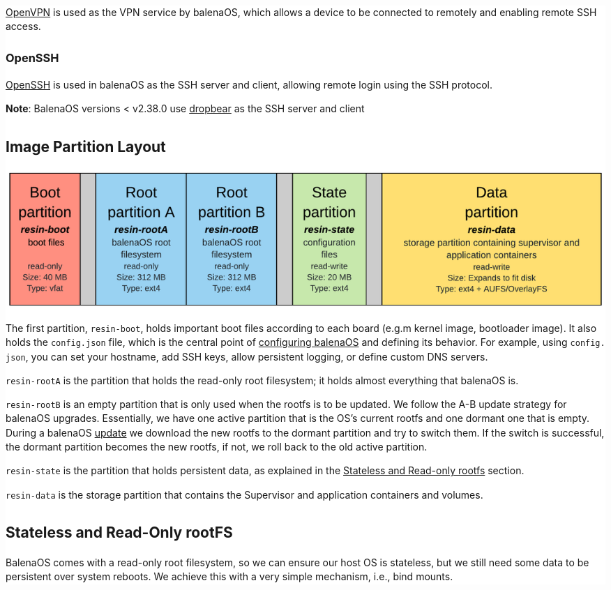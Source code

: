 [OpenVPN](https://community.openvpn.net/openvpn) is used as the VPN service by balenaOS, which allows a device to be connected to remotely and enabling remote SSH access.

### OpenSSH

[OpenSSH](https://www.openssh.com/) is used in balenaOS as the SSH server and client, allowing remote login using the SSH protocol.

__Note__: BalenaOS versions < v2.38.0 use [dropbear](https://matt.ucc.asn.au/dropbear/dropbear.html) as the SSH server and client

## Image Partition Layout

![Image partition layout](./images/arch/image-partition-layout.png)

The first partition, `resin-boot`, holds important boot files according to each board (e.g.m kernel image, bootloader image). It also holds the `config.json` file, which is the central point of [configuring balenaOS](https://www.balena.io/docs/reference/OS/configuration) and defining its behavior. For example, using `config.json`, you can set your hostname, add SSH keys, allow persistent logging, or define custom DNS servers.

`resin-rootA` is the partition that holds the read-only root filesystem; it holds almost everything that balenaOS is.

`resin-rootB` is an empty partition that is only used when the rootfs is to be updated. We follow the A-B update strategy for balenaOS upgrades. Essentially, we have one active partition that is the OS’s current rootfs and one dormant one that is empty. During a balenaOS [update](https://www.balena.io/docs/reference/OS/updates/self-service/) we download the new rootfs to the dormant partition and try to switch them. If the switch is successful, the dormant partition becomes the new rootfs, if not, we roll back to the old active partition.

`resin-state` is the partition that holds persistent data, as explained in the [Stateless and Read-only rootfs](#Stateless-and-Read-Only-rootFS) section.

`resin-data` is the storage partition that contains the Supervisor and application containers and volumes.

## Stateless and Read-Only rootFS

BalenaOS comes with a read-only root filesystem, so we can ensure our host OS is stateless, but we still need some data to be persistent over system reboots. We achieve this with a very simple mechanism, i.e., bind mounts.

